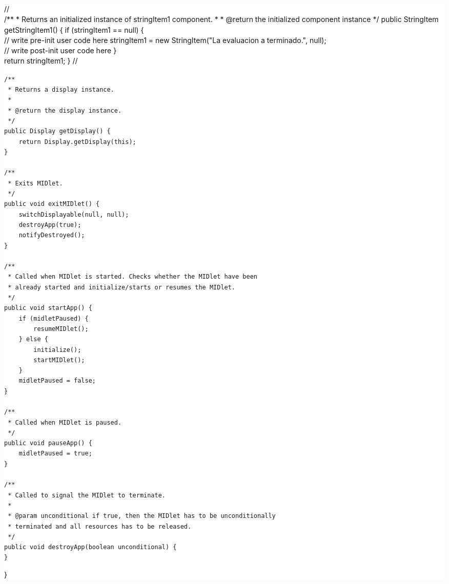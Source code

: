//<editor-fold defaultstate="collapsed" desc=" Generated Getter: stringItem1 ">                                   
    /**
     * Returns an initialized instance of stringItem1 component.
     *
     * @return the initialized component instance
     */
    public StringItem getStringItem1() {
        if (stringItem1 == null) {                                 
 // write pre-init user code here
stringItem1 = new StringItem("La evaluacion a terminado.", null);                                   
 // write post-init user code here
}                         
        return stringItem1;
    }
//</editor-fold>                       

    /**
     * Returns a display instance.
     *
     * @return the display instance.
     */
    public Display getDisplay() {
        return Display.getDisplay(this);
    }

    /**
     * Exits MIDlet.
     */
    public void exitMIDlet() {
        switchDisplayable(null, null);
        destroyApp(true);
        notifyDestroyed();
    }

    /**
     * Called when MIDlet is started. Checks whether the MIDlet have been
     * already started and initialize/starts or resumes the MIDlet.
     */
    public void startApp() {
        if (midletPaused) {
            resumeMIDlet();
        } else {
            initialize();
            startMIDlet();
        }
        midletPaused = false;
    }

    /**
     * Called when MIDlet is paused.
     */
    public void pauseApp() {
        midletPaused = true;
    }

    /**
     * Called to signal the MIDlet to terminate.
     *
     * @param unconditional if true, then the MIDlet has to be unconditionally
     * terminated and all resources has to be released.
     */
    public void destroyApp(boolean unconditional) {
    }
    
}
